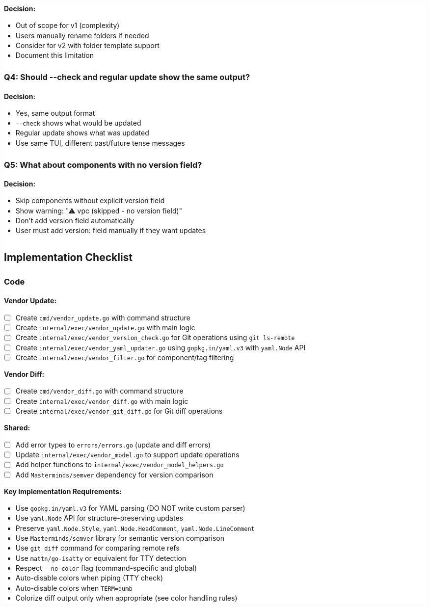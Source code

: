 **Decision:**
- Out of scope for v1 (complexity)
- Users manually rename folders if needed
- Consider for v2 with folder template support
- Document this limitation

### Q4: Should --check and regular update show the same output?

**Decision:**
- Yes, same output format
- `--check` shows what would be updated
- Regular update shows what was updated
- Use same TUI, different past/future tense messages

### Q5: What about components with no version field?

**Decision:**
- Skip components without explicit version field
- Show warning: "⚠ vpc (skipped - no version field)"
- Don't add version field automatically
- User must add version: field manually if they want updates

## Implementation Checklist

### Code

**Vendor Update:**
- [ ] Create `cmd/vendor_update.go` with command structure
- [ ] Create `internal/exec/vendor_update.go` with main logic
- [ ] Create `internal/exec/vendor_version_check.go` for Git operations using `git ls-remote`
- [ ] Create `internal/exec/vendor_yaml_updater.go` using `gopkg.in/yaml.v3` with `yaml.Node` API
- [ ] Create `internal/exec/vendor_filter.go` for component/tag filtering

**Vendor Diff:**
- [ ] Create `cmd/vendor_diff.go` with command structure
- [ ] Create `internal/exec/vendor_diff.go` with main logic
- [ ] Create `internal/exec/vendor_git_diff.go` for Git diff operations

**Shared:**
- [ ] Add error types to `errors/errors.go` (update and diff errors)
- [ ] Update `internal/exec/vendor_model.go` to support update operations
- [ ] Add helper functions to `internal/exec/vendor_model_helpers.go`
- [ ] Add `Masterminds/semver` dependency for version comparison

**Key Implementation Requirements:**
- Use `gopkg.in/yaml.v3` for YAML parsing (DO NOT write custom parser)
- Use `yaml.Node` API for structure-preserving updates
- Preserve `yaml.Node.Style`, `yaml.Node.HeadComment`, `yaml.Node.LineComment`
- Use `Masterminds/semver` library for semantic version comparison
- Use `git diff` command for comparing remote refs
- Use `mattn/go-isatty` or equivalent for TTY detection
- Respect `--no-color` flag (command-specific and global)
- Auto-disable colors when piping (TTY check)
- Auto-disable colors when `TERM=dumb`
- Colorize diff output only when appropriate (see color handling rules)
